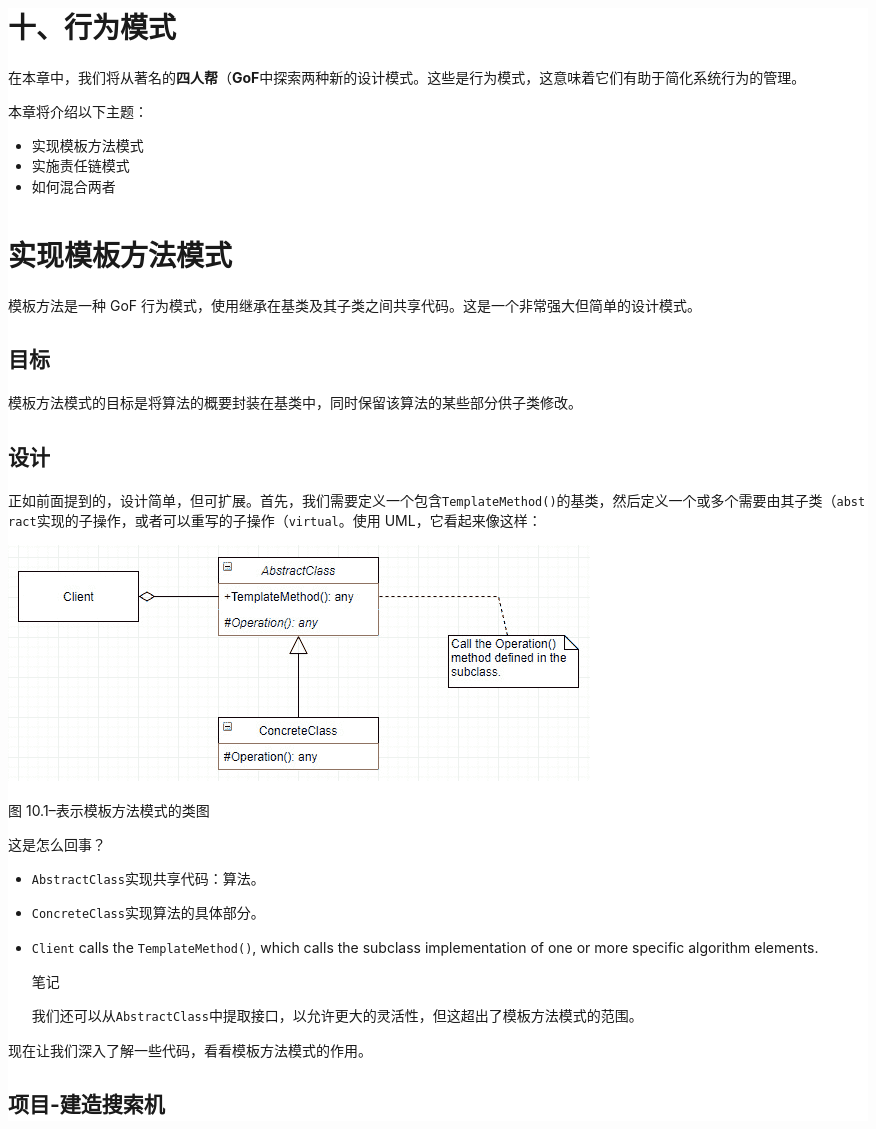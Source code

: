 # 十、行为模式

在本章中，我们将从著名的**四人帮**（**GoF**中探索两种新的设计模式。这些是行为模式，这意味着它们有助于简化系统行为的管理。

本章将介绍以下主题：

*   实现模板方法模式
*   实施责任链模式
*   如何混合两者

# 实现模板方法模式

模板方法是一种 GoF 行为模式，使用继承在基类及其子类之间共享代码。这是一个非常强大但简单的设计模式。

## 目标

模板方法模式的目标是将算法的概要封装在基类中，同时保留该算法的某些部分供子类修改。

## 设计

正如前面提到的，设计简单，但可扩展。首先，我们需要定义一个包含`TemplateMethod()`的基类，然后定义一个或多个需要由其子类（`abstract`实现的子操作，或者可以重写的子操作（`virtual`。使用 UML，它看起来像这样：

![](img/Figure_10.01_B11369.jpg)

图 10.1–表示模板方法模式的类图

这是怎么回事？

*   `AbstractClass`实现共享代码：算法。
*   `ConcreteClass`实现算法的具体部分。
*   `Client` calls the `TemplateMethod()`, which calls the subclass implementation of one or more specific algorithm elements.

    笔记

    我们还可以从`AbstractClass`中提取接口，以允许更大的灵活性，但这超出了模板方法模式的范围。

现在让我们深入了解一些代码，看看模板方法模式的作用。

## 项目-建造搜索机

